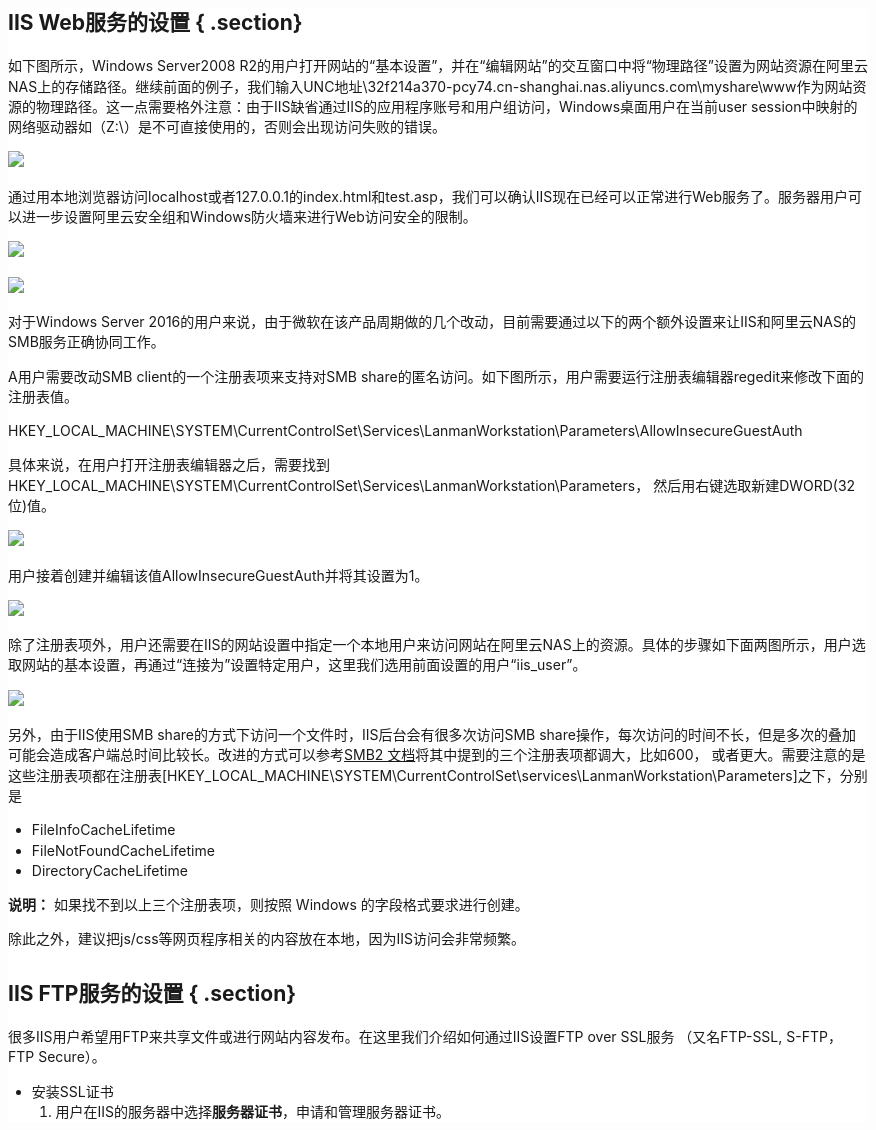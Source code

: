 
## IIS Web服务的设置 { .section}

如下图所示，Windows Server2008 R2的用户打开网站的“基本设置”，并在“编辑网站”的交互窗口中将“物理路径”设置为网站资源在阿里云NAS上的存储路径。继续前面的例子，我们输入UNC地址\\32f214a370-pcy74.cn-shanghai.nas.aliyuncs.com\\myshare\\www作为网站资源的物理路径。这一点需要格外注意：由于IIS缺省通过IIS的应用程序账号和用户组访问，Windows桌面用户在当前user session中映射的网络驱动器如（Z:\\）是不可直接使用的，否则会出现访问失败的错误。

![](http://static-aliyun-doc.oss-cn-hangzhou.aliyuncs.com/assets/img/18707/154270912813130_zh-CN.png)

通过用本地浏览器访问localhost或者127.0.0.1的index.html和test.asp，我们可以确认IIS现在已经可以正常进行Web服务了。服务器用户可以进一步设置阿里云安全组和Windows防火墙来进行Web访问安全的限制。

![](http://static-aliyun-doc.oss-cn-hangzhou.aliyuncs.com/assets/img/18707/154270912813131_zh-CN.png)

![](http://static-aliyun-doc.oss-cn-hangzhou.aliyuncs.com/assets/img/18707/154270912813132_zh-CN.png)

对于Windows Server 2016的用户来说，由于微软在该产品周期做的几个改动，目前需要通过以下的两个额外设置来让IIS和阿里云NAS的SMB服务正确协同工作。

A用户需要改动SMB client的一个注册表项来支持对SMB share的匿名访问。如下图所示，用户需要运行注册表编辑器regedit来修改下面的注册表值。

HKEY\_LOCAL\_MACHINE\\SYSTEM\\CurrentControlSet\\Services\\LanmanWorkstation\\Parameters\\AllowInsecureGuestAuth

具体来说，在用户打开注册表编辑器之后，需要找到HKEY\_LOCAL\_MACHINE\\SYSTEM\\CurrentControlSet\\Services\\LanmanWorkstation\\Parameters， 然后用右键选取新建DWORD\(32位\)值。

![](http://static-aliyun-doc.oss-cn-hangzhou.aliyuncs.com/assets/img/18707/154270912813133_zh-CN.png)

用户接着创建并编辑该值AllowInsecureGuestAuth并将其设置为1。

![](http://static-aliyun-doc.oss-cn-hangzhou.aliyuncs.com/assets/img/18707/154270912813134_zh-CN.png)

除了注册表项外，用户还需要在IIS的网站设置中指定一个本地用户来访问网站在阿里云NAS上的资源。具体的步骤如下面两图所示，用户选取网站的基本设置，再通过“连接为”设置特定用户，这里我们选用前面设置的用户“iis\_user”。

![](http://static-aliyun-doc.oss-cn-hangzhou.aliyuncs.com/assets/img/18707/154270912813135_zh-CN.png)

另外，由于IIS使用SMB share的方式下访问一个文件时，IIS后台会有很多次访问SMB share操作，每次访问的时间不长，但是多次的叠加可能会造成客户端总时间比较长。改进的方式可以参考[SMB2 文档](http://：https//docs.microsoft.com/en-us/previous-versions/windows/it-pro/windows-7/ff686200(v=ws.10))将其中提到的三个注册表项都调大，比如600， 或者更大。需要注意的是这些注册表项都在注册表\[HKEY\_LOCAL\_MACHINE\\SYSTEM\\CurrentControlSet\\services\\LanmanWorkstation\\Parameters\]之下，分别是

-   FileInfoCacheLifetime
-   FileNotFoundCacheLifetime
-   DirectoryCacheLifetime

**说明：** 如果找不到以上三个注册表项，则按照 Windows 的字段格式要求进行创建。

除此之外，建议把js/css等网页程序相关的内容放在本地，因为IIS访问会非常频繁。

## IIS FTP服务的设置 { .section}

很多IIS用户希望用FTP来共享文件或进行网站内容发布。在这里我们介绍如何通过IIS设置FTP over SSL服务 （又名FTP-SSL, S-FTP， FTP Secure）。

-   安装SSL证书
    1.  用户在IIS的服务器中选择**服务器证书**，申请和管理服务器证书。
